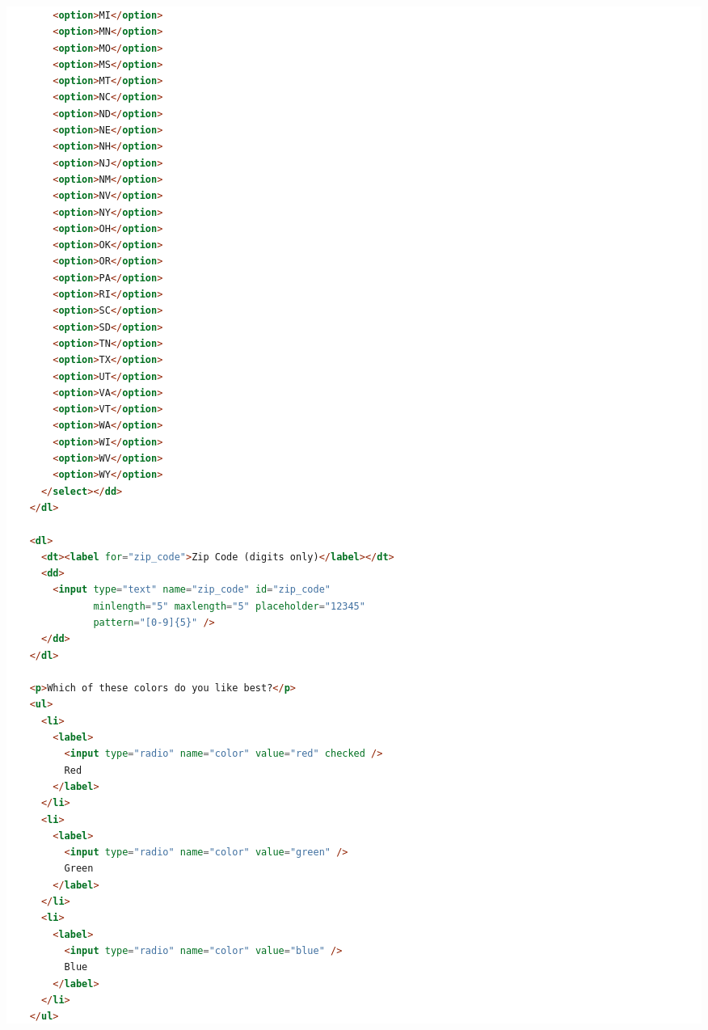 ```html
        <option>MI</option>
        <option>MN</option>
        <option>MO</option>
        <option>MS</option>
        <option>MT</option>
        <option>NC</option>
        <option>ND</option>
        <option>NE</option>
        <option>NH</option>
        <option>NJ</option>
        <option>NM</option>
        <option>NV</option>
        <option>NY</option>
        <option>OH</option>
        <option>OK</option>
        <option>OR</option>
        <option>PA</option>
        <option>RI</option>
        <option>SC</option>
        <option>SD</option>
        <option>TN</option>
        <option>TX</option>
        <option>UT</option>
        <option>VA</option>
        <option>VT</option>
        <option>WA</option>
        <option>WI</option>
        <option>WV</option>
        <option>WY</option>
      </select></dd>
    </dl>

    <dl>
      <dt><label for="zip_code">Zip Code (digits only)</label></dt>
      <dd>
        <input type="text" name="zip_code" id="zip_code"
               minlength="5" maxlength="5" placeholder="12345"
               pattern="[0-9]{5}" />
      </dd>
    </dl>

    <p>Which of these colors do you like best?</p>
    <ul>
      <li>
        <label>
          <input type="radio" name="color" value="red" checked />
          Red
        </label>
      </li>
      <li>
        <label>
          <input type="radio" name="color" value="green" />
          Green
        </label>
      </li>
      <li>
        <label>
          <input type="radio" name="color" value="blue" />
          Blue
        </label>
      </li>
    </ul>

```